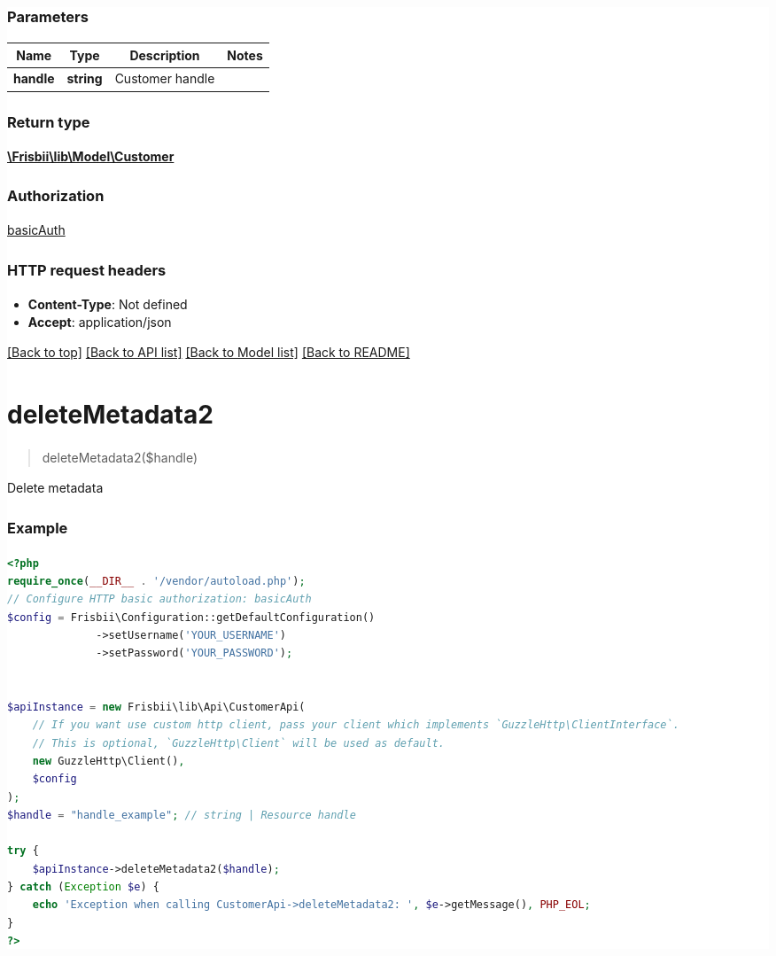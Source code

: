 ### Parameters

Name | Type | Description  | Notes
------------- | ------------- | ------------- | -------------
 **handle** | **string**| Customer handle |

### Return type

[**\Frisbii\lib\Model\Customer**](../Model/Customer.md)

### Authorization

[basicAuth](../../README.md#basicAuth)

### HTTP request headers

 - **Content-Type**: Not defined
 - **Accept**: application/json

[[Back to top]](#) [[Back to API list]](../../README.md#documentation-for-api-endpoints) [[Back to Model list]](../../README.md#documentation-for-models) [[Back to README]](../../README.md)

# **deleteMetadata2**
> deleteMetadata2($handle)

Delete metadata

### Example
```php
<?php
require_once(__DIR__ . '/vendor/autoload.php');
// Configure HTTP basic authorization: basicAuth
$config = Frisbii\Configuration::getDefaultConfiguration()
              ->setUsername('YOUR_USERNAME')
              ->setPassword('YOUR_PASSWORD');


$apiInstance = new Frisbii\lib\Api\CustomerApi(
    // If you want use custom http client, pass your client which implements `GuzzleHttp\ClientInterface`.
    // This is optional, `GuzzleHttp\Client` will be used as default.
    new GuzzleHttp\Client(),
    $config
);
$handle = "handle_example"; // string | Resource handle

try {
    $apiInstance->deleteMetadata2($handle);
} catch (Exception $e) {
    echo 'Exception when calling CustomerApi->deleteMetadata2: ', $e->getMessage(), PHP_EOL;
}
?>
```
